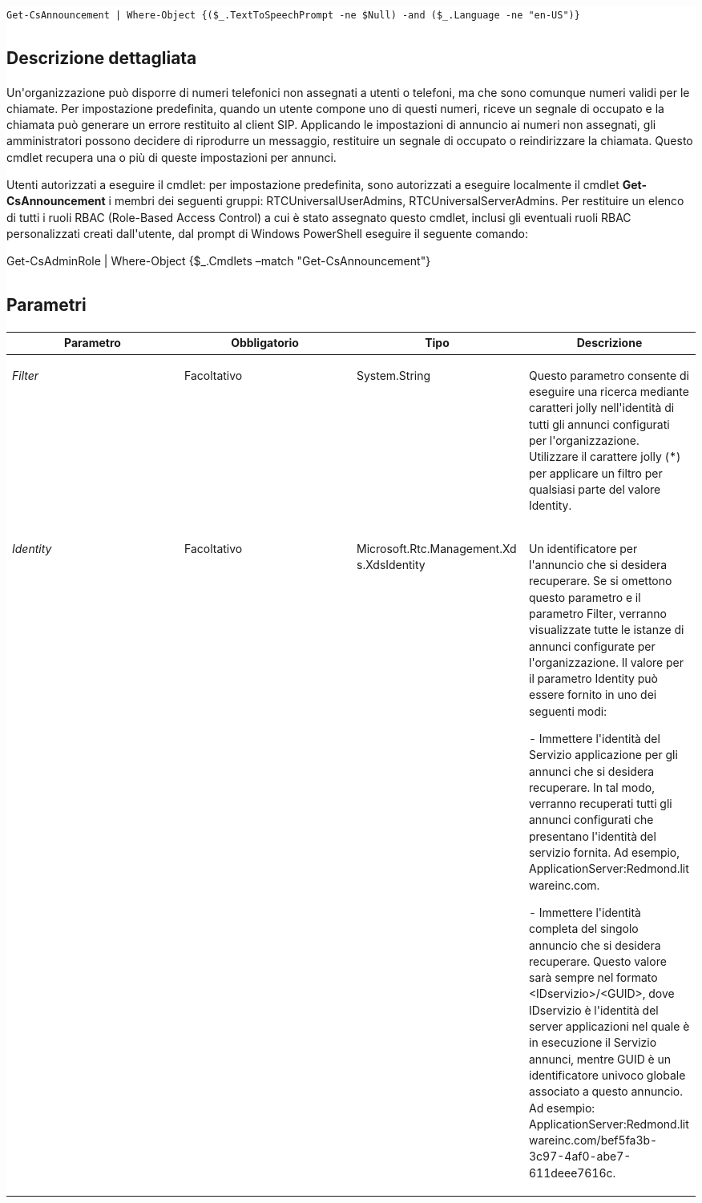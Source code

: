     Get-CsAnnouncement | Where-Object {($_.TextToSpeechPrompt -ne $Null) -and ($_.Language -ne "en-US")}

## Descrizione dettagliata

Un'organizzazione può disporre di numeri telefonici non assegnati a utenti o telefoni, ma che sono comunque numeri validi per le chiamate. Per impostazione predefinita, quando un utente compone uno di questi numeri, riceve un segnale di occupato e la chiamata può generare un errore restituito al client SIP. Applicando le impostazioni di annuncio ai numeri non assegnati, gli amministratori possono decidere di riprodurre un messaggio, restituire un segnale di occupato o reindirizzare la chiamata. Questo cmdlet recupera una o più di queste impostazioni per annunci.

Utenti autorizzati a eseguire il cmdlet: per impostazione predefinita, sono autorizzati a eseguire localmente il cmdlet **Get-CsAnnouncement** i membri dei seguenti gruppi: RTCUniversalUserAdmins, RTCUniversalServerAdmins. Per restituire un elenco di tutti i ruoli RBAC (Role-Based Access Control) a cui è stato assegnato questo cmdlet, inclusi gli eventuali ruoli RBAC personalizzati creati dall'utente, dal prompt di Windows PowerShell eseguire il seguente comando:

Get-CsAdminRole | Where-Object {$\_.Cmdlets –match "Get-CsAnnouncement"}

## Parametri


<table>
<colgroup>
<col style="width: 25%" />
<col style="width: 25%" />
<col style="width: 25%" />
<col style="width: 25%" />
</colgroup>
<thead>
<tr class="header">
<th>Parametro</th>
<th>Obbligatorio</th>
<th>Tipo</th>
<th>Descrizione</th>
</tr>
</thead>
<tbody>
<tr class="odd">
<td><p><em>Filter</em></p></td>
<td><p>Facoltativo</p></td>
<td><p>System.String</p></td>
<td><p>Questo parametro consente di eseguire una ricerca mediante caratteri jolly nell'identità di tutti gli annunci configurati per l'organizzazione. Utilizzare il carattere jolly (*) per applicare un filtro per qualsiasi parte del valore Identity.</p></td>
</tr>
<tr class="even">
<td><p><em>Identity</em></p></td>
<td><p>Facoltativo</p></td>
<td><p>Microsoft.Rtc.Management.Xds.XdsIdentity</p></td>
<td><p>Un identificatore per l'annuncio che si desidera recuperare. Se si omettono questo parametro e il parametro Filter, verranno visualizzate tutte le istanze di annunci configurate per l'organizzazione. Il valore per il parametro Identity può essere fornito in uno dei seguenti modi:</p>
<p>- Immettere l'identità del Servizio applicazione per gli annunci che si desidera recuperare. In tal modo, verranno recuperati tutti gli annunci configurati che presentano l'identità del servizio fornita. Ad esempio, ApplicationServer:Redmond.litwareinc.com.</p>
<p>- Immettere l'identità completa del singolo annuncio che si desidera recuperare. Questo valore sarà sempre nel formato &lt;IDservizio&gt;/&lt;GUID&gt;, dove IDservizio è l'identità del server applicazioni nel quale è in esecuzione il Servizio annunci, mentre GUID è un identificatore univoco globale associato a questo annuncio. Ad esempio: ApplicationServer:Redmond.litwareinc.com/bef5fa3b-3c97-4af0-abe7-611deee7616c.</p>
<p></p></td>
</tr>